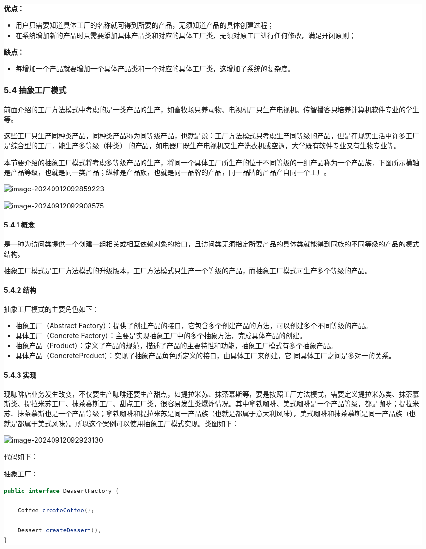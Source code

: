 **优点：**

- 用户只需要知道具体工厂的名称就可得到所要的产品，无须知道产品的具体创建过程；
- 在系统增加新的产品时只需要添加具体产品类和对应的具体工厂类，无须对原工厂进行任何修改，满足开闭原则；

**缺点：**

* 每增加一个产品就要增加一个具体产品类和一个对应的具体工厂类，这增加了系统的复杂度。







### 5.4 抽象工厂模式

前面介绍的工厂方法模式中考虑的是一类产品的生产，如畜牧场只养动物、电视机厂只生产电视机、传智播客只培养计算机软件专业的学生等。

这些工厂只生产同种类产品，同种类产品称为同等级产品，也就是说：工厂方法模式只考虑生产同等级的产品，但是在现实生活中许多工厂是综合型的工厂，能生产多等级（种类） 的产品，如电器厂既生产电视机又生产洗衣机或空调，大学既有软件专业又有生物专业等。

本节要介绍的抽象工厂模式将考虑多等级产品的生产，将同一个具体工厂所生产的位于不同等级的一组产品称为一个产品族，下图所示横轴是产品等级，也就是同一类产品；纵轴是产品族，也就是同一品牌的产品，同一品牌的产品产自同一个工厂。

![image-20240912092859223](https://raw.githubusercontent.com/Quinlan7/pic_cloud/main/img/202409120928296.png)

![image-20240912092908575](https://raw.githubusercontent.com/Quinlan7/pic_cloud/main/img/202409120929753.png)

#### 5.4.1 概念

是一种为访问类提供一个创建一组相关或相互依赖对象的接口，且访问类无须指定所要产品的具体类就能得到同族的不同等级的产品的模式结构。

抽象工厂模式是工厂方法模式的升级版本，工厂方法模式只生产一个等级的产品，而抽象工厂模式可生产多个等级的产品。

#### 5.4.2 结构

抽象工厂模式的主要角色如下：

* 抽象工厂（Abstract Factory）：提供了创建产品的接口，它包含多个创建产品的方法，可以创建多个不同等级的产品。
* 具体工厂（Concrete Factory）：主要是实现抽象工厂中的多个抽象方法，完成具体产品的创建。
* 抽象产品（Product）：定义了产品的规范，描述了产品的主要特性和功能，抽象工厂模式有多个抽象产品。
* 具体产品（ConcreteProduct）：实现了抽象产品角色所定义的接口，由具体工厂来创建，它 同具体工厂之间是多对一的关系。

#### 5.4.3 实现

现咖啡店业务发生改变，不仅要生产咖啡还要生产甜点，如提拉米苏、抹茶慕斯等，要是按照工厂方法模式，需要定义提拉米苏类、抹茶慕斯类、提拉米苏工厂、抹茶慕斯工厂、甜点工厂类，很容易发生类爆炸情况。其中拿铁咖啡、美式咖啡是一个产品等级，都是咖啡；提拉米苏、抹茶慕斯也是一个产品等级；拿铁咖啡和提拉米苏是同一产品族（也就是都属于意大利风味），美式咖啡和抹茶慕斯是同一产品族（也就是都属于美式风味）。所以这个案例可以使用抽象工厂模式实现。类图如下：

![image-20240912092923130](https://raw.githubusercontent.com/Quinlan7/pic_cloud/main/img/202409120929249.png)

代码如下：

抽象工厂：

```java
public interface DessertFactory {

    Coffee createCoffee();

    Dessert createDessert();
}
```
